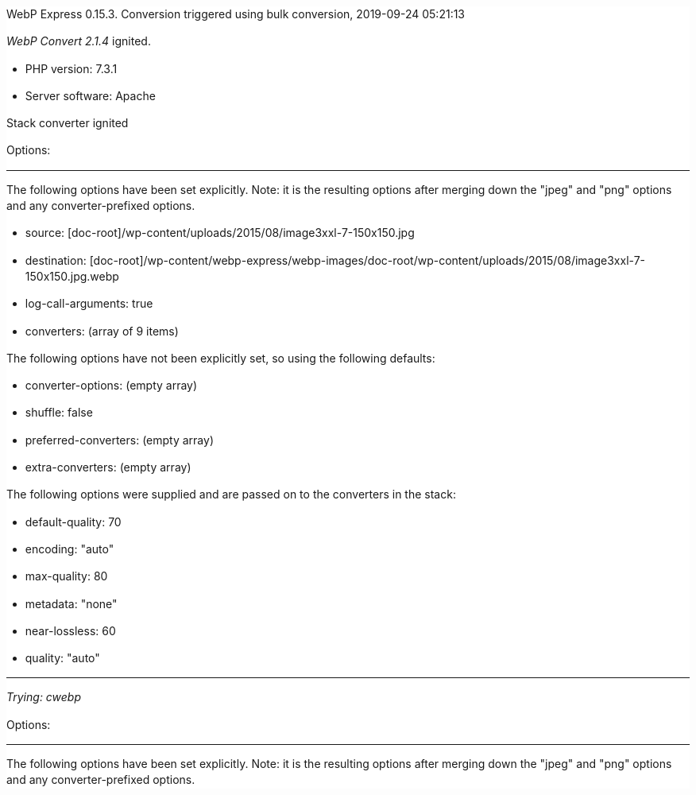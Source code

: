 WebP Express 0.15.3. Conversion triggered using bulk conversion, 2019-09-24 05:21:13


*WebP Convert 2.1.4*  ignited.

- PHP version: 7.3.1

- Server software: Apache


Stack converter ignited


Options:

------------

The following options have been set explicitly. Note: it is the resulting options after merging down the "jpeg" and "png" options and any converter-prefixed options.

- source: [doc-root]/wp-content/uploads/2015/08/image3xxl-7-150x150.jpg

- destination: [doc-root]/wp-content/webp-express/webp-images/doc-root/wp-content/uploads/2015/08/image3xxl-7-150x150.jpg.webp

- log-call-arguments: true

- converters: (array of 9 items)


The following options have not been explicitly set, so using the following defaults:

- converter-options: (empty array)

- shuffle: false

- preferred-converters: (empty array)

- extra-converters: (empty array)


The following options were supplied and are passed on to the converters in the stack:

- default-quality: 70

- encoding: "auto"

- max-quality: 80

- metadata: "none"

- near-lossless: 60

- quality: "auto"

------------



*Trying: cwebp* 


Options:

------------

The following options have been set explicitly. Note: it is the resulting options after merging down the "jpeg" and "png" options and any converter-prefixed options.
